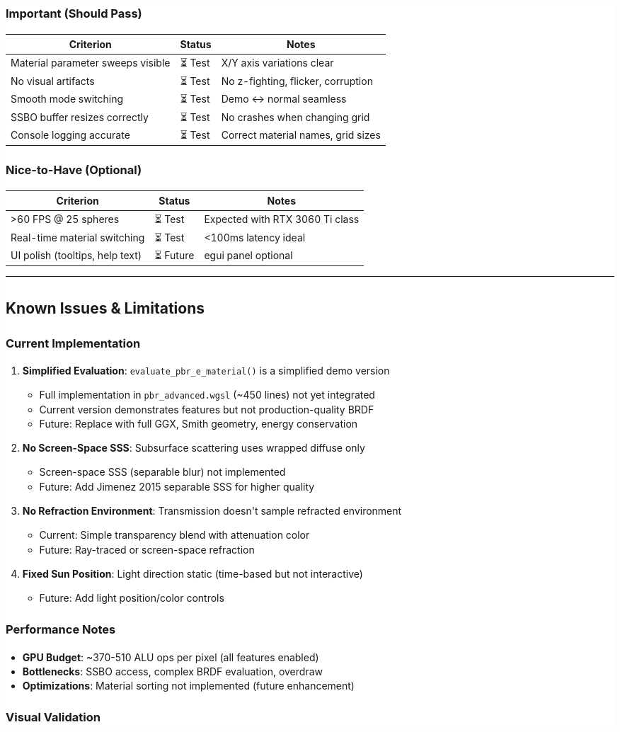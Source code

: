 ### Important (Should Pass)

| Criterion | Status | Notes |
|-----------|--------|-------|
| Material parameter sweeps visible | ⏳ Test | X/Y axis variations clear |
| No visual artifacts | ⏳ Test | No z-fighting, flicker, corruption |
| Smooth mode switching | ⏳ Test | Demo ↔ normal seamless |
| SSBO buffer resizes correctly | ⏳ Test | No crashes when changing grid |
| Console logging accurate | ⏳ Test | Correct material names, grid sizes |

### Nice-to-Have (Optional)

| Criterion | Status | Notes |
|-----------|--------|-------|
| >60 FPS @ 25 spheres | ⏳ Test | Expected with RTX 3060 Ti class |
| Real-time material switching | ⏳ Test | <100ms latency ideal |
| UI polish (tooltips, help text) | ⏳ Future | egui panel optional |

---

## Known Issues & Limitations

### Current Implementation

1. **Simplified Evaluation**: `evaluate_pbr_e_material()` is a simplified demo version
   - Full implementation in `pbr_advanced.wgsl` (~450 lines) not yet integrated
   - Current version demonstrates features but not production-quality BRDF
   - Future: Replace with full GGX, Smith geometry, energy conservation

2. **No Screen-Space SSS**: Subsurface scattering uses wrapped diffuse only
   - Screen-space SSS (separable blur) not implemented
   - Future: Add Jimenez 2015 separable SSS for higher quality

3. **No Refraction Environment**: Transmission doesn't sample refracted environment
   - Current: Simple transparency blend with attenuation color
   - Future: Ray-traced or screen-space refraction

4. **Fixed Sun Position**: Light direction static (time-based but not interactive)
   - Future: Add light position/color controls

### Performance Notes

- **GPU Budget**: ~370-510 ALU ops per pixel (all features enabled)
- **Bottlenecks**: SSBO access, complex BRDF evaluation, overdraw
- **Optimizations**: Material sorting not implemented (future enhancement)

### Visual Validation
